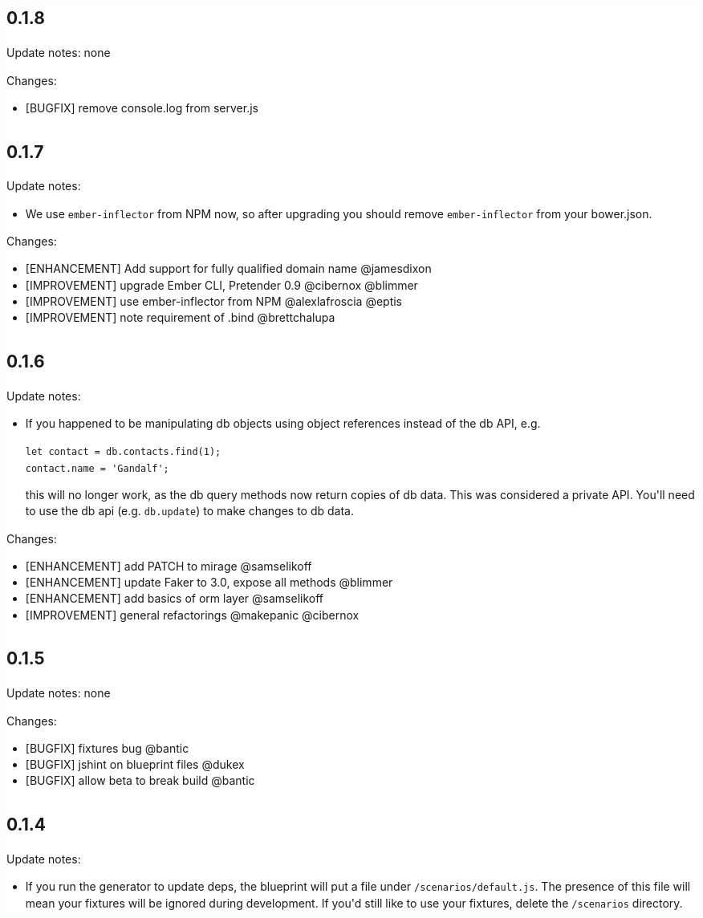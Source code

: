 
## 0.1.8

Update notes: none

Changes:
  - [BUGFIX] remove console.log from server.js

## 0.1.7

Update notes:
  - We use `ember-inflector` from NPM now, so after upgrading you should remove `ember-inflector` from your bower.json.

Changes:
  - [ENHANCEMENT] Add support for fully qualified domain name @jamesdixon
  - [IMPROVEMENT] upgrade Ember CLI, Pretender 0.9 @cibernox @blimmer
  - [IMPROVEMENT] use ember-inflector from NPM @alexlafroscia @eptis
  - [IMPROVEMENT] note requirement of .bind @brettchalupa

## 0.1.6

Update notes:
  - If you happened to be manipulating db objects using object references instead of the db API, e.g.

    ```
    let contact = db.contacts.find(1);
    contact.name = 'Gandalf';
    ```

    this will no longer work, as the db query methods now return copies of db data. This was considered a private API. You'll need to use the db api (e.g. `db.update`) to make changes to db data.

Changes:
  - [ENHANCEMENT] add PATCH to mirage @samselikoff
  - [ENHANCEMENT] update Faker to 3.0, expose all methods @blimmer
  - [ENHANCEMENT] add basics of orm layer @samselikoff
  - [IMPROVEMENT] general refactorings @makepanic @cibernox

## 0.1.5

Update notes: none

Changes:
  - [BUGFIX] fixtures bug @bantic
  - [BUGFIX] jshint on blueprint files @dukex
  - [BUGFIX] allow beta to break build @bantic

## 0.1.4

Update notes:
  - If you run the generator to update deps, the blueprint will put a file under `/scenarios/default.js`. The presence of this file will mean your fixtures will be ignored during development. If you'd still like to use your fixtures, delete the `/scenarios` directory.

